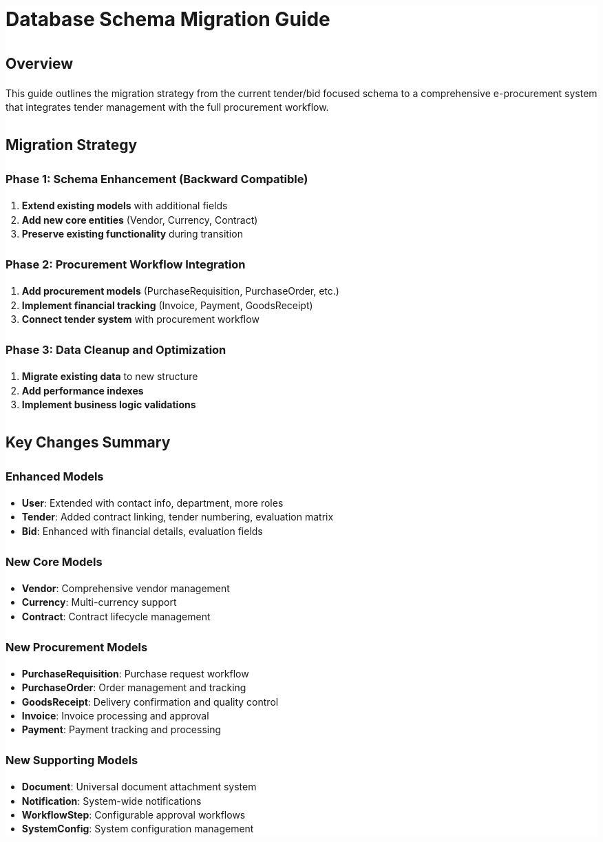 # Database Schema Migration Guide

## Overview

This guide outlines the migration strategy from the current tender/bid focused schema to a comprehensive e-procurement system that integrates tender management with the full procurement workflow.

## Migration Strategy

### Phase 1: Schema Enhancement (Backward Compatible)

1. **Extend existing models** with additional fields
2. **Add new core entities** (Vendor, Currency, Contract)
3. **Preserve existing functionality** during transition

### Phase 2: Procurement Workflow Integration

1. **Add procurement models** (PurchaseRequisition, PurchaseOrder, etc.)
2. **Implement financial tracking** (Invoice, Payment, GoodsReceipt)
3. **Connect tender system** with procurement workflow

### Phase 3: Data Cleanup and Optimization

1. **Migrate existing data** to new structure
2. **Add performance indexes**
3. **Implement business logic validations**

## Key Changes Summary

### Enhanced Models
- **User**: Extended with contact info, department, more roles
- **Tender**: Added contract linking, tender numbering, evaluation matrix
- **Bid**: Enhanced with financial details, evaluation fields

### New Core Models
- **Vendor**: Comprehensive vendor management
- **Currency**: Multi-currency support
- **Contract**: Contract lifecycle management

### New Procurement Models
- **PurchaseRequisition**: Purchase request workflow
- **PurchaseOrder**: Order management and tracking
- **GoodsReceipt**: Delivery confirmation and quality control
- **Invoice**: Invoice processing and approval
- **Payment**: Payment tracking and processing

### New Supporting Models
- **Document**: Universal document attachment system
- **Notification**: System-wide notifications
- **WorkflowStep**: Configurable approval workflows
- **SystemConfig**: System configuration management
